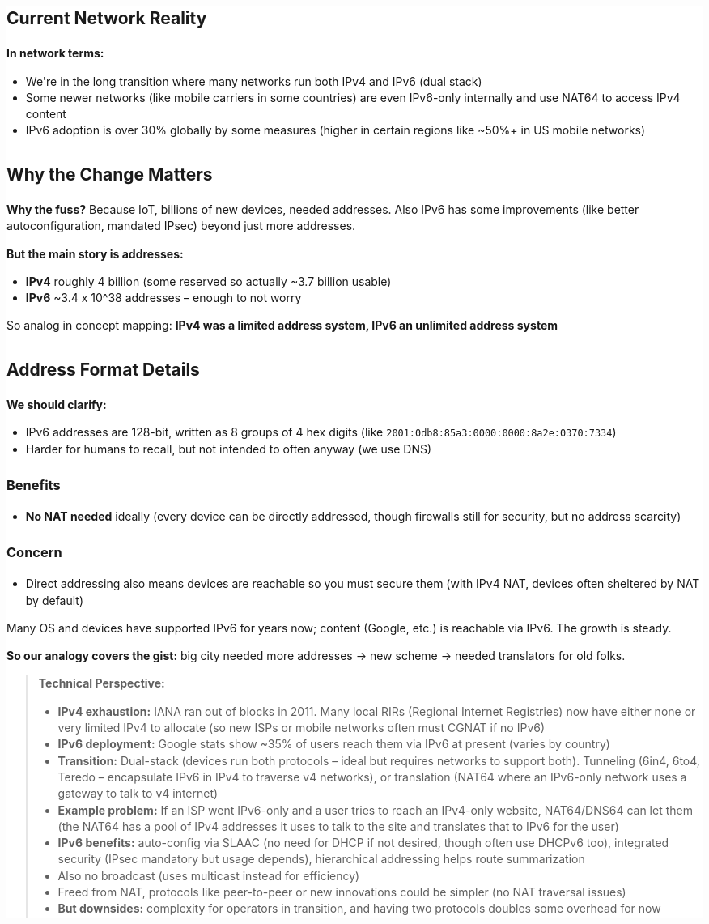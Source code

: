 ## Current Network Reality

**In network terms:**
- We're in the long transition where many networks run both IPv4 and IPv6 (dual stack)
- Some newer networks (like mobile carriers in some countries) are even IPv6-only internally and use NAT64 to access IPv4 content
- IPv6 adoption is over 30% globally by some measures (higher in certain regions like ~50%+ in US mobile networks)

## Why the Change Matters

**Why the fuss?** Because IoT, billions of new devices, needed addresses. Also IPv6 has some improvements (like better autoconfiguration, mandated IPsec) beyond just more addresses.

**But the main story is addresses:**
- **IPv4** roughly 4 billion (some reserved so actually ~3.7 billion usable)
- **IPv6** ~3.4 x 10^38 addresses – enough to not worry

So analog in concept mapping: **IPv4 was a limited address system, IPv6 an unlimited address system**

## Address Format Details

**We should clarify:**
- IPv6 addresses are 128-bit, written as 8 groups of 4 hex digits (like `2001:0db8:85a3:0000:0000:8a2e:0370:7334`)
- Harder for humans to recall, but not intended to often anyway (we use DNS)

### Benefits
- **No NAT needed** ideally (every device can be directly addressed, though firewalls still for security, but no address scarcity)

### Concern  
- Direct addressing also means devices are reachable so you must secure them (with IPv4 NAT, devices often sheltered by NAT by default)

Many OS and devices have supported IPv6 for years now; content (Google, etc.) is reachable via IPv6. The growth is steady.

**So our analogy covers the gist:** big city needed more addresses -> new scheme -> needed translators for old folks.

> **Technical Perspective:**
>
> - **IPv4 exhaustion:** IANA ran out of blocks in 2011. Many local RIRs (Regional Internet Registries) now have either none or very limited IPv4 to allocate (so new ISPs or mobile networks often must CGNAT if no IPv6)
> - **IPv6 deployment:** Google stats show ~35% of users reach them via IPv6 at present (varies by country)
> - **Transition:** Dual-stack (devices run both protocols – ideal but requires networks to support both). Tunneling (6in4, 6to4, Teredo – encapsulate IPv6 in IPv4 to traverse v4 networks), or translation (NAT64 where an IPv6-only network uses a gateway to talk to v4 internet)
> - **Example problem:** If an ISP went IPv6-only and a user tries to reach an IPv4-only website, NAT64/DNS64 can let them (the NAT64 has a pool of IPv4 addresses it uses to talk to the site and translates that to IPv6 for the user)
> - **IPv6 benefits:** auto-config via SLAAC (no need for DHCP if not desired, though often use DHCPv6 too), integrated security (IPsec mandatory but usage depends), hierarchical addressing helps route summarization
> - Also no broadcast (uses multicast instead for efficiency)
> - Freed from NAT, protocols like peer-to-peer or new innovations could be simpler (no NAT traversal issues)
> - **But downsides:** complexity for operators in transition, and having two protocols doubles some overhead for now
